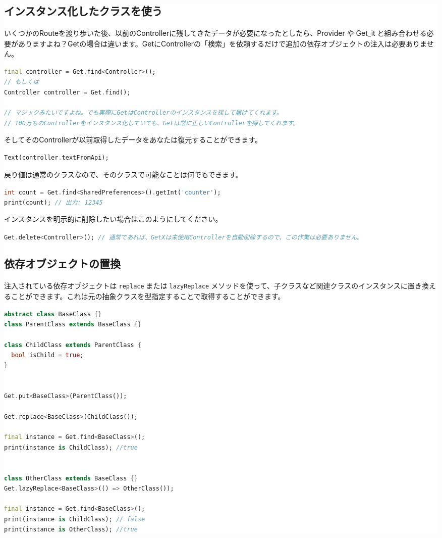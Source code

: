 ## インスタンス化したクラスを使う

いくつかのRouteを渡り歩いた後、以前のControllerに残してきたデータが必要になったとしたら、Provider や Get_it と組み合わせる必要がありますよね？Getの場合は違います。GetにControllerの「検索」を依頼するだけで追加の依存オブジェクトの注入は必要ありません。

```dart
final controller = Get.find<Controller>();
// もしくは
Controller controller = Get.find();

// マジックみたいですよね。でも実際にGetはControllerのインスタンスを探して届けてくれます。
// 100万ものControllerをインスタンス化していても、Getは常に正しいControllerを探してくれます。
```

そしてそのControllerが以前取得したデータをあなたは復元することができます。

```dart
Text(controller.textFromApi);
```

戻り値は通常のクラスなので、そのクラスで可能なことは何でもできます。
```dart
int count = Get.find<SharedPreferences>().getInt('counter');
print(count); // 出力: 12345
```

インスタンスを明示的に削除したい場合はこのようにしてください。

```dart
Get.delete<Controller>(); // 通常であれば、GetXは未使用Controllerを自動削除するので、この作業は必要ありません。
```

## 依存オブジェクトの置換

注入されている依存オブジェクトは `replace` または `lazyReplace` メソッドを使って、子クラスなど関連クラスのインスタンスに置き換えることができます。これは元の抽象クラスを型指定することで取得することができます。

```dart
abstract class BaseClass {}
class ParentClass extends BaseClass {}

class ChildClass extends ParentClass {
  bool isChild = true;
}


Get.put<BaseClass>(ParentClass());

Get.replace<BaseClass>(ChildClass());

final instance = Get.find<BaseClass>();
print(instance is ChildClass); //true


class OtherClass extends BaseClass {}
Get.lazyReplace<BaseClass>(() => OtherClass());

final instance = Get.find<BaseClass>();
print(instance is ChildClass); // false
print(instance is OtherClass); //true
```

